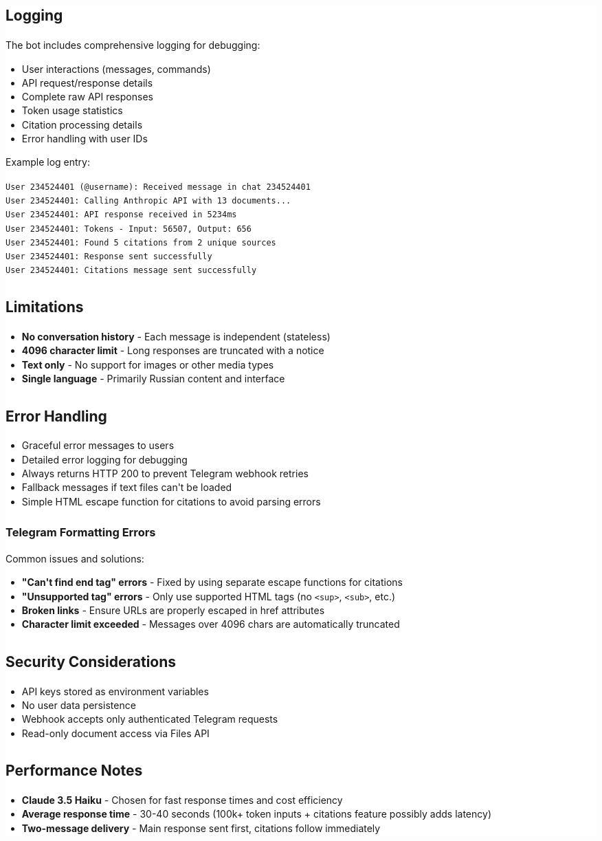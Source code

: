 ## Logging

The bot includes comprehensive logging for debugging:

- User interactions (messages, commands)
- API request/response details
- Complete raw API responses
- Token usage statistics
- Citation processing details
- Error handling with user IDs

Example log entry:
```
User 234524401 (@username): Received message in chat 234524401
User 234524401: Calling Anthropic API with 13 documents...
User 234524401: API response received in 5234ms
User 234524401: Tokens - Input: 56507, Output: 656
User 234524401: Found 5 citations from 2 unique sources
User 234524401: Response sent successfully
User 234524401: Citations message sent successfully
```

## Limitations

- **No conversation history** - Each message is independent (stateless)
- **4096 character limit** - Long responses are truncated with a notice
- **Text only** - No support for images or other media types
- **Single language** - Primarily Russian content and interface

## Error Handling

- Graceful error messages to users
- Detailed error logging for debugging
- Always returns HTTP 200 to prevent Telegram webhook retries
- Fallback messages if text files can't be loaded
- Simple HTML escape function for citations to avoid parsing errors

### Telegram Formatting Errors

Common issues and solutions:

- **"Can't find end tag" errors** - Fixed by using separate escape functions for citations
- **"Unsupported tag" errors** - Only use supported HTML tags (no `<sup>`, `<sub>`, etc.)
- **Broken links** - Ensure URLs are properly escaped in href attributes
- **Character limit exceeded** - Messages over 4096 chars are automatically truncated

## Security Considerations

- API keys stored as environment variables
- No user data persistence
- Webhook accepts only authenticated Telegram requests
- Read-only document access via Files API

## Performance Notes

- **Claude 3.5 Haiku** - Chosen for fast response times and cost efficiency
- **Average response time** - 30-40 seconds (100k+ token inputs + citations feature possibly adds latency)
- **Two-message delivery** - Main response sent first, citations follow immediately
